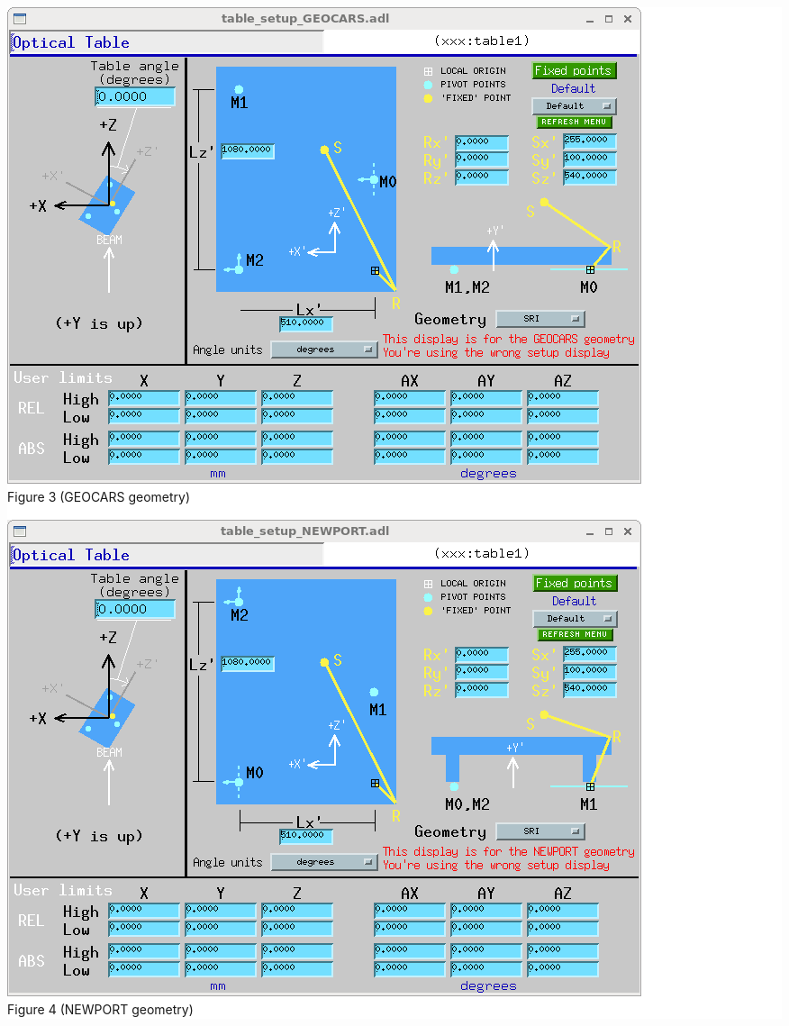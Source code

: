 ![](table_setup_GEOCARS.adl.gif)  
Figure 3 (GEOCARS geometry)

![](table_setup_NEWPORT.adl.gif)  
Figure 4 (NEWPORT geometry)
